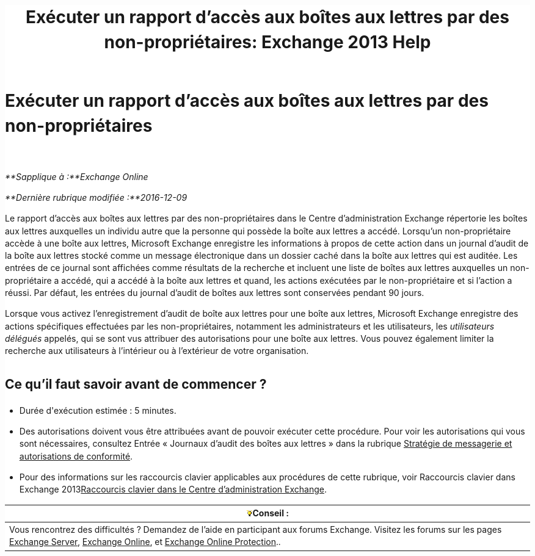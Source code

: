 ﻿---
title: 'Exécuter un rapport d’accès aux boîtes aux lettres par des non-propriétaires: Exchange 2013 Help'
TOCTitle: Exécuter un rapport d’accès aux boîtes aux lettres par des non-propriétaires
ms:assetid: dbbef170-e726-4735-abf1-2857db9bb52d
ms:mtpsurl: https://technet.microsoft.com/fr-fr/library/JJ150575(v=EXCHG.150)
ms:contentKeyID: 50477389
ms.date: 04/24/2018
mtps_version: v=EXCHG.150
ms.translationtype: HT
---

# Exécuter un rapport d’accès aux boîtes aux lettres par des non-propriétaires

 

_**Sapplique à :**Exchange Online_

_**Dernière rubrique modifiée :**2016-12-09_

Le rapport d’accès aux boîtes aux lettres par des non-propriétaires dans le Centre d’administration Exchange répertorie les boîtes aux lettres auxquelles un individu autre que la personne qui possède la boîte aux lettres a accédé. Lorsqu’un non-propriétaire accède à une boîte aux lettres, Microsoft Exchange enregistre les informations à propos de cette action dans un journal d’audit de la boîte aux lettres stocké comme un message électronique dans un dossier caché dans la boîte aux lettres qui est auditée. Les entrées de ce journal sont affichées comme résultats de la recherche et incluent une liste de boîtes aux lettres auxquelles un non-propriétaire a accédé, qui a accédé à la boîte aux lettres et quand, les actions exécutées par le non-propriétaire et si l’action a réussi. Par défaut, les entrées du journal d’audit de boîtes aux lettres sont conservées pendant 90 jours.

Lorsque vous activez l’enregistrement d’audit de boîte aux lettres pour une boîte aux lettres, Microsoft Exchange enregistre des actions spécifiques effectuées par les non-propriétaires, notamment les administrateurs et les utilisateurs, les *utilisateurs délégués* appelés, qui se sont vus attribuer des autorisations pour une boîte aux lettres. Vous pouvez également limiter la recherche aux utilisateurs à l’intérieur ou à l’extérieur de votre organisation.

## Ce qu’il faut savoir avant de commencer ?

  - Durée d'exécution estimée : 5 minutes.

  - Des autorisations doivent vous être attribuées avant de pouvoir exécuter cette procédure. Pour voir les autorisations qui vous sont nécessaires, consultez Entrée « Journaux d’audit des boîtes aux lettres » dans la rubrique [Stratégie de messagerie et autorisations de conformité](messaging-policy-and-compliance-permissions-exchange-2013-help.md).

  - Pour des informations sur les raccourcis clavier applicables aux procédures de cette rubrique, voir Raccourcis clavier dans Exchange 2013[Raccourcis clavier dans le Centre d’administration Exchange](keyboard-shortcuts-in-the-exchange-admin-center-exchange-online-protection-help.md).

<table>
<thead>
<tr class="header">
<th><img src="images/Bb125224.tip(EXCHG.150).gif" title="Conseil" alt="Conseil" />Conseil :</th>
</tr>
</thead>
<tbody>
<tr class="odd">
<td>Vous rencontrez des difficultés ? Demandez de l’aide en participant aux forums Exchange. Visitez les forums sur les pages <a href="https://go.microsoft.com/fwlink/p/?linkid=60612">Exchange Server</a>, <a href="https://go.microsoft.com/fwlink/p/?linkid=267542">Exchange Online</a>, et <a href="https://go.microsoft.com/fwlink/p/?linkid=285351">Exchange Online Protection</a>..</td>
</tr>
</tbody>